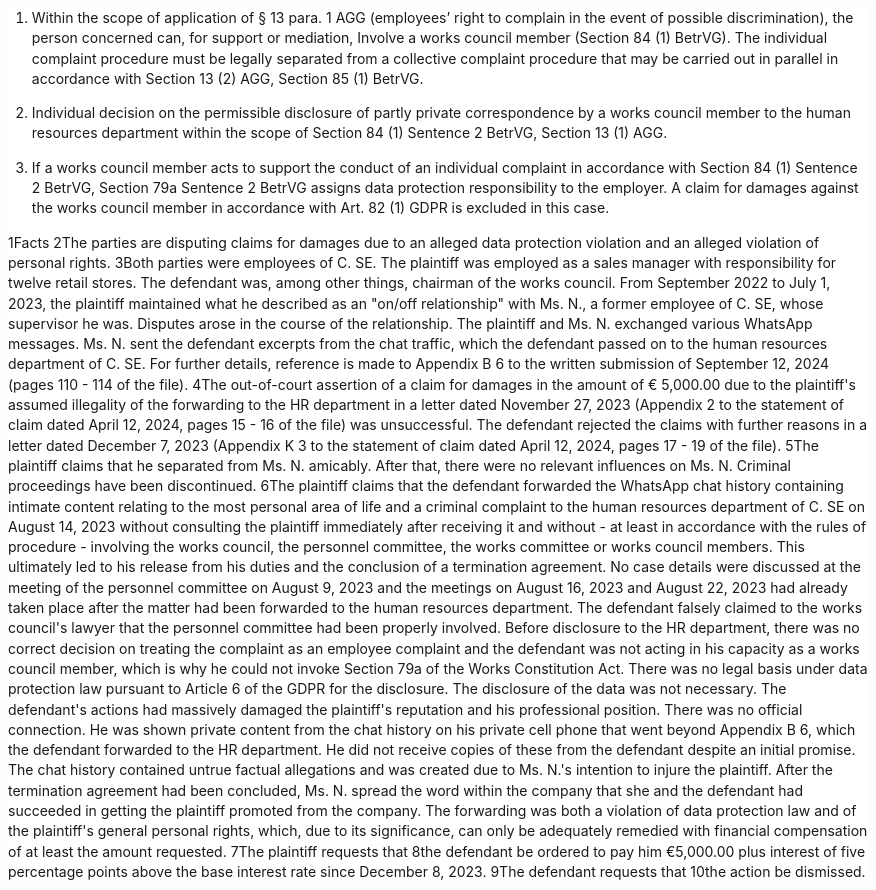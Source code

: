 1. Within the scope of application of § 13 para. 1 AGG (employees’ right to complain in the event of possible discrimination), the person concerned can, for support or mediation, Involve a works council member (Section 84 (1) BetrVG). The individual complaint procedure must be legally separated from a collective complaint procedure that may be carried out in parallel in accordance with Section 13 (2) AGG, Section 85 (1) BetrVG.

2. Individual decision on the permissible disclosure of partly private correspondence by a works council member to the human resources department within the scope of Section 84 (1) Sentence 2 BetrVG, Section 13 (1) AGG.

3. If a works council member acts to support the conduct of an individual complaint in accordance with Section 84 (1) Sentence 2 BetrVG, Section 79a Sentence 2 BetrVG assigns data protection responsibility to the employer. A claim for damages against the works council member in accordance with Art. 82 (1) GDPR is excluded in this case.

1Facts 2The parties are disputing claims for damages due to an alleged data protection violation and an alleged violation of personal rights.
3Both parties were employees of C. SE. The plaintiff was employed as a sales manager with responsibility for twelve retail stores. The defendant was, among other things, chairman of the works council. From September 2022 to July 1, 2023, the plaintiff maintained what he described as an "on/off relationship" with Ms. N., a former employee of C. SE, whose supervisor he was. Disputes arose in the course of the relationship. The plaintiff and Ms. N. exchanged various WhatsApp messages. Ms. N. sent the defendant excerpts from the chat traffic, which the defendant passed on to the human resources department of C. SE. For further details, reference is made to Appendix B 6 to the written submission of September 12, 2024 (pages 110 - 114 of the file).
4The out-of-court assertion of a claim for damages in the amount of € 5,000.00 due to the plaintiff's assumed illegality of the forwarding to the HR department in a letter dated November 27, 2023 (Appendix 2 to the statement of claim dated April 12, 2024, pages 15 - 16 of the file) was unsuccessful. The defendant rejected the claims with further reasons in a letter dated December 7, 2023 (Appendix K 3 to the statement of claim dated April 12, 2024, pages 17 - 19 of the file).
5The plaintiff claims that he separated from Ms. N. amicably. After that, there were no relevant influences on Ms. N. Criminal proceedings have been discontinued.
6The plaintiff claims that the defendant forwarded the WhatsApp chat history containing intimate content relating to the most personal area of life and a criminal complaint to the human resources department of C. SE on August 14, 2023 without consulting the plaintiff immediately after receiving it and without - at least in accordance with the rules of procedure - involving the works council, the personnel committee, the works committee or works council members. This ultimately led to his release from his duties and the conclusion of a termination agreement. No case details were discussed at the meeting of the personnel committee on August 9, 2023 and the meetings on August 16, 2023 and August 22, 2023 had already taken place after the matter had been forwarded to the human resources department. The defendant falsely claimed to the works council's lawyer that the personnel committee had been properly involved. Before disclosure to the HR department, there was no correct decision on treating the complaint as an employee complaint and the defendant was not acting in his capacity as a works council member, which is why he could not invoke Section 79a of the Works Constitution Act. There was no legal basis under data protection law pursuant to Article 6 of the GDPR for the disclosure. The disclosure of the data was not necessary. The defendant's actions had massively damaged the plaintiff's reputation and his professional position. There was no official connection. He was shown private content from the chat history on his private cell phone that went beyond Appendix B 6, which the defendant forwarded to the HR department. He did not receive copies of these from the defendant despite an initial promise. The chat history contained untrue factual allegations and was created due to Ms. N.'s intention to injure the plaintiff. After the termination agreement had been concluded, Ms. N. spread the word within the company that she and the defendant had succeeded in getting the plaintiff promoted from the company. The forwarding was both a violation of data protection law and of the plaintiff's general personal rights, which, due to its significance, can only be adequately remedied with financial compensation of at least the amount requested.
7The plaintiff requests that
8the defendant be ordered to pay him €5,000.00 plus interest of five percentage points above the base interest rate since December 8, 2023.
9The defendant requests that
10the action be dismissed.